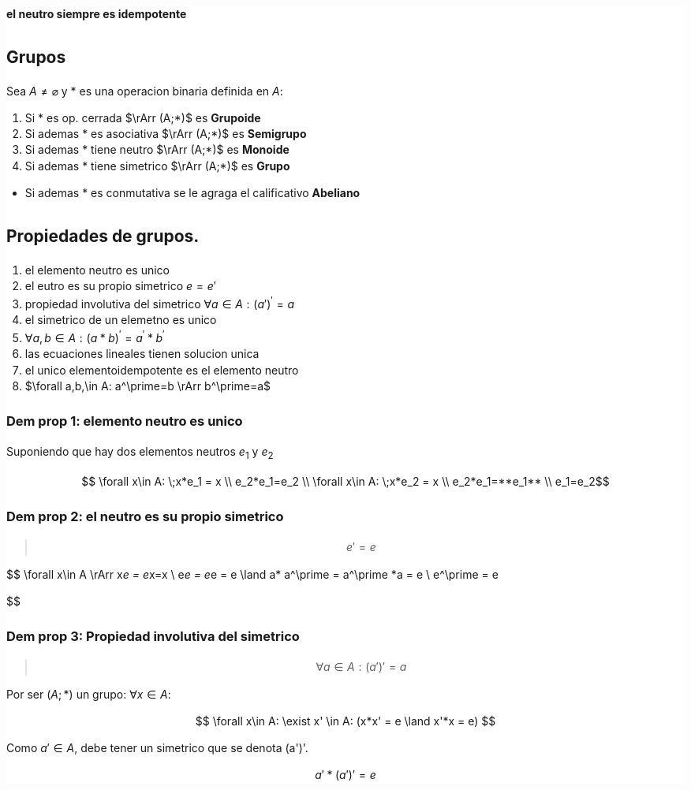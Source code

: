 **el neutro siempre es idempotente**

## Grupos

Sea $A\neq \varnothing$ y $*$ es una operacion binaria definida en $A$:

1. Si $*$ es op. cerrada $\rArr (A;*)$ es **Grupoide**
2. Si ademas $*$ es asociativa  $\rArr (A;*)$ es **Semigrupo**
3. Si ademas $*$ tiene neutro $\rArr (A;*)$ es **Monoide**
4. Si ademas $*$ tiene simetrico $\rArr (A;*)$ es **Grupo**

- Si ademas $*$ es conmutativa se le agraga el calificativo **Abeliano**

## Propiedades de grupos.

1. el elemento neutro es unico
2. el eutro es su propio simetrico $e = e\prime$
3. propiedad involutiva del simetrico $\forall a\in A: (a\prime)^\prime= a$
4. el simetrico de un elemetno es unico
5. $\forall a,b\in A: (a*b)^\prime= a^\prime*b^\prime$
6. las ecuaciones lineales tienen solucion unica
7. el unico elementoidempotente es el elemento neutro
8. $\forall a,b,\in A: a^\prime=b \rArr b^\prime=a$

### Dem prop 1: elemento neutro es unico

Suponiendo que hay dos elementos neutros $e_1$ y $e_2$

$$ \forall x\in A: \;x*e_1 = x \\ e_2*e_1=e_2 \\
\forall x\in A: \;x*e_2 = x \\ e_2*e_1=**e_1** \\ e_1=e_2$$

### Dem prop 2: el neutro es su propio simetrico

> $$e' = e$$

$$
  \forall x\in A \rArr x*e = e*x=x \\
	e*e = e*e = e \land a* a^\prime = a^\prime *a = e \\
	e^\prime = e 

$$

### Dem prop 3: Propiedad involutiva del simetrico

> $$\forall a\in A: (a')' = a$$

Por ser $(A;*)$ un grupo: $\forall x \in A:$

$$
\forall x\in A: \exist x' \in A: (x*x' = e \land x'*x = e)
$$

Como $a'\in A$, debe tener un simetrico que se denota (a')'.

$$a'*(a')' = e$$
